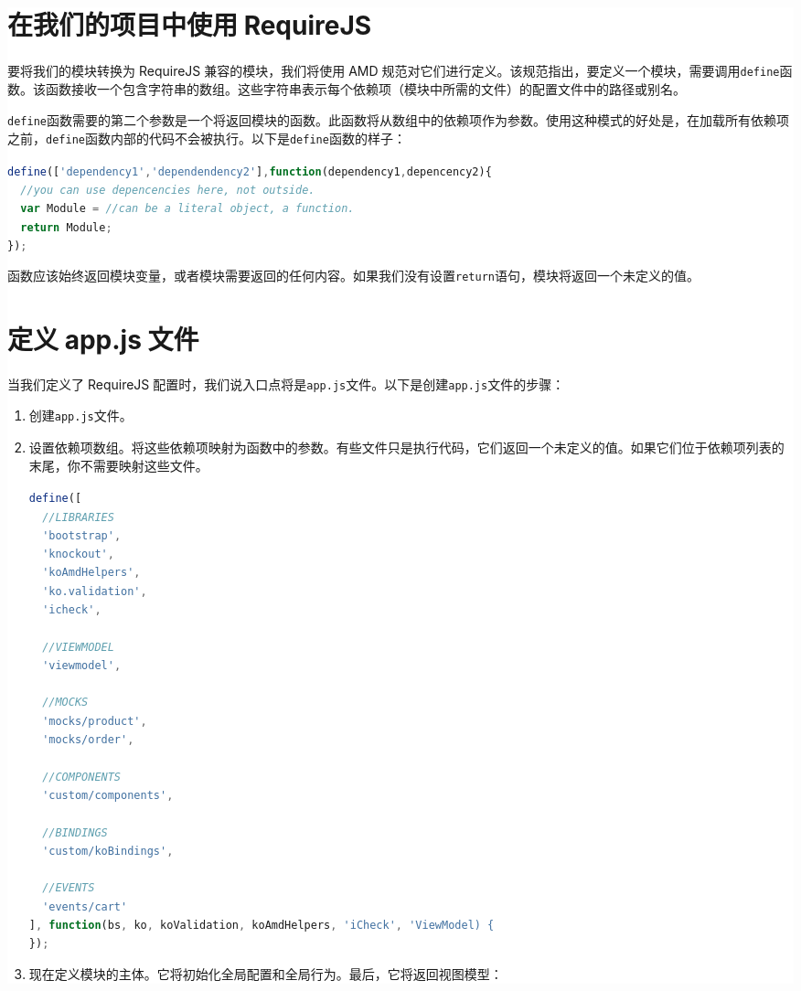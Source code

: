 # 在我们的项目中使用 RequireJS

要将我们的模块转换为 RequireJS 兼容的模块，我们将使用 AMD 规范对它们进行定义。该规范指出，要定义一个模块，需要调用`define`函数。该函数接收一个包含字符串的数组。这些字符串表示每个依赖项（模块中所需的文件）的配置文件中的路径或别名。

`define`函数需要的第二个参数是一个将返回模块的函数。此函数将从数组中的依赖项作为参数。使用这种模式的好处是，在加载所有依赖项之前，`define`函数内部的代码不会被执行。以下是`define`函数的样子：

```js
define(['dependency1','dependendency2'],function(dependency1,depencency2){
  //you can use depencencies here, not outside.
  var Module = //can be a literal object, a function.
  return Module; 
});
```

函数应该始终返回模块变量，或者模块需要返回的任何内容。如果我们没有设置`return`语句，模块将返回一个未定义的值。

# 定义 app.js 文件

当我们定义了 RequireJS 配置时，我们说入口点将是`app.js`文件。以下是创建`app.js`文件的步骤：

1.  创建`app.js`文件。

1.  设置依赖项数组。将这些依赖项映射为函数中的参数。有些文件只是执行代码，它们返回一个未定义的值。如果它们位于依赖项列表的末尾，你不需要映射这些文件。

    ```js
    define([
      //LIBRARIES
      'bootstrap',
      'knockout',
      'koAmdHelpers',
      'ko.validation',
      'icheck',

      //VIEWMODEL
      'viewmodel',

      //MOCKS
      'mocks/product',
      'mocks/order',

      //COMPONENTS
      'custom/components',

      //BINDINGS
      'custom/koBindings',

      //EVENTS
      'events/cart'
    ], function(bs, ko, koValidation, koAmdHelpers, 'iCheck', 'ViewModel) {
    });
    ```

1.  现在定义模块的主体。它将初始化全局配置和全局行为。最后，它将返回视图模型：
